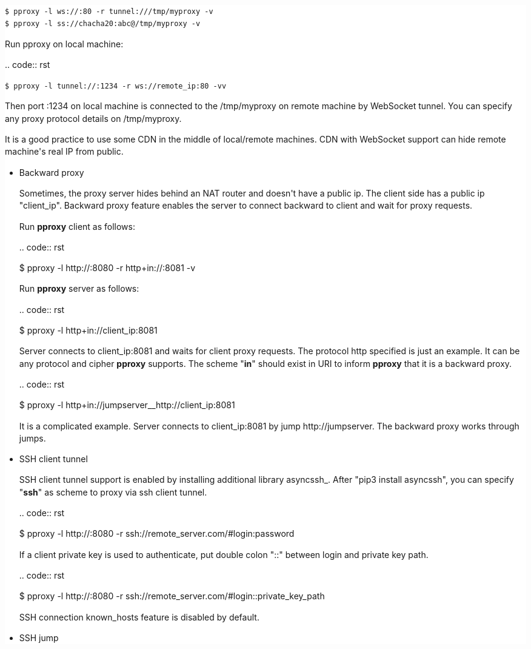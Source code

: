     $ pproxy -l ws://:80 -r tunnel:///tmp/myproxy -v
    $ pproxy -l ss://chacha20:abc@/tmp/myproxy -v

  Run pproxy on local machine:

  .. code:: rst

    $ pproxy -l tunnel://:1234 -r ws://remote_ip:80 -vv

  Then port :1234 on local machine is connected to the /tmp/myproxy on remote machine by WebSocket tunnel. You can specify any proxy protocol details on /tmp/myproxy.

  It is a good practice to use some CDN in the middle of local/remote machines. CDN with WebSocket support can hide remote machine's real IP from public.

- Backward proxy

  Sometimes, the proxy server hides behind an NAT router and doesn't have a public ip. The client side has a public ip "client_ip". Backward proxy feature enables the server to connect backward to client and wait for proxy requests.

  Run **pproxy** client as follows:

  .. code:: rst

    $ pproxy -l http://:8080 -r http+in://:8081 -v

  Run **pproxy** server as follows:

  .. code:: rst

    $ pproxy -l http+in://client_ip:8081

  Server connects to client_ip:8081 and waits for client proxy requests. The protocol http specified is just an example. It can be any protocol and cipher **pproxy** supports. The scheme "**in**" should exist in URI to inform **pproxy** that it is a backward proxy.

  .. code:: rst

    $ pproxy -l http+in://jumpserver__http://client_ip:8081

  It is a complicated example. Server connects to client_ip:8081 by jump http://jumpserver. The backward proxy works through jumps.

- SSH client tunnel

  SSH client tunnel support is enabled by installing additional library asyncssh_. After "pip3 install asyncssh", you can specify "**ssh**" as scheme to proxy via ssh client tunnel.

  .. code:: rst

    $ pproxy -l http://:8080 -r ssh://remote_server.com/#login:password

  If a client private key is used to authenticate, put double colon "::" between login and private key path.

  .. code:: rst

    $ pproxy -l http://:8080 -r ssh://remote_server.com/#login::private_key_path

  SSH connection known_hosts feature is disabled by default.

- SSH jump
